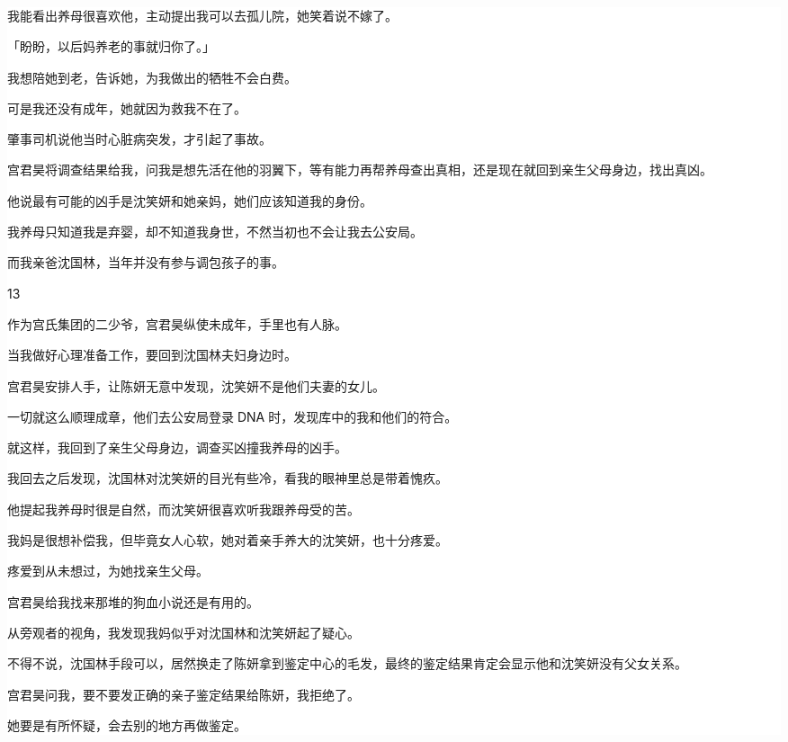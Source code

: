 
我能看出养母很喜欢他，主动提出我可以去孤儿院，她笑着说不嫁了。


「盼盼，以后妈养老的事就归你了。」


我想陪她到老，告诉她，为我做出的牺牲不会白费。


可是我还没有成年，她就因为救我不在了。


肇事司机说他当时心脏病突发，才引起了事故。


宫君昊将调查结果给我，问我是想先活在他的羽翼下，等有能力再帮养母查出真相，还是现在就回到亲生父母身边，找出真凶。


他说最有可能的凶手是沈笑妍和她亲妈，她们应该知道我的身份。


我养母只知道我是弃婴，却不知道我身世，不然当初也不会让我去公安局。


而我亲爸沈国林，当年并没有参与调包孩子的事。


13


作为宫氏集团的二少爷，宫君昊纵使未成年，手里也有人脉。


当我做好心理准备工作，要回到沈国林夫妇身边时。


宫君昊安排人手，让陈妍无意中发现，沈笑妍不是他们夫妻的女儿。


一切就这么顺理成章，他们去公安局登录 DNA 时，发现库中的我和他们的符合。


就这样，我回到了亲生父母身边，调查买凶撞我养母的凶手。


我回去之后发现，沈国林对沈笑妍的目光有些冷，看我的眼神里总是带着愧疚。


他提起我养母时很是自然，而沈笑妍很喜欢听我跟养母受的苦。


我妈是很想补偿我，但毕竟女人心软，她对着亲手养大的沈笑妍，也十分疼爱。


疼爱到从未想过，为她找亲生父母。


宫君昊给我找来那堆的狗血小说还是有用的。


从旁观者的视角，我发现我妈似乎对沈国林和沈笑妍起了疑心。


不得不说，沈国林手段可以，居然换走了陈妍拿到鉴定中心的毛发，最终的鉴定结果肯定会显示他和沈笑妍没有父女关系。


宫君昊问我，要不要发正确的亲子鉴定结果给陈妍，我拒绝了。


她要是有所怀疑，会去别的地方再做鉴定。

